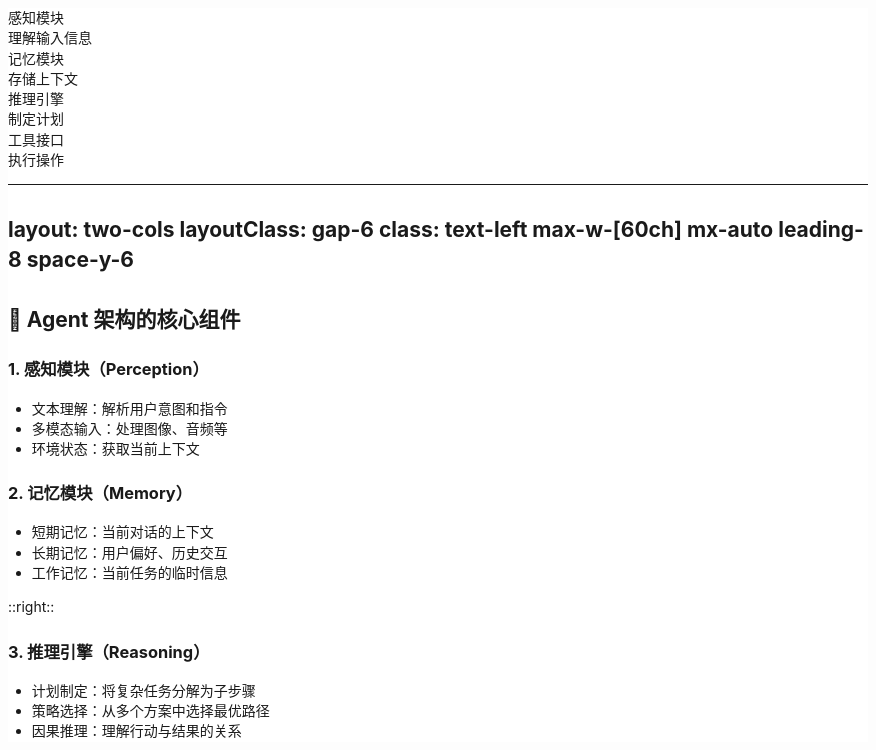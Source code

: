 </div>
</div>
</div>

<div v-click class="mt-4 grid grid-cols-4 gap-4 max-w-4xl mx-auto text-sm">
  <div class="text-center p-3 bg-blue-50 rounded">
    <div class="font-semibold text-blue-700">感知模块</div>
    <div class="text-gray-600 mt-1">理解输入信息</div>
  </div>
  <div class="text-center p-3 bg-purple-50 rounded">
    <div class="font-semibold text-purple-700">记忆模块</div>
    <div class="text-gray-600 mt-1">存储上下文</div>
  </div>
  <div class="text-center p-3 bg-orange-50 rounded">
    <div class="font-semibold text-orange-700">推理引擎</div>
    <div class="text-gray-600 mt-1">制定计划</div>
  </div>
  <div class="text-center p-3 bg-pink-50 rounded">
    <div class="font-semibold text-pink-700">工具接口</div>
    <div class="text-gray-600 mt-1">执行操作</div>
  </div>
</div>

---
layout: two-cols
layoutClass: gap-6
class: text-left max-w-[60ch] mx-auto leading-8 space-y-6
---
## 🧩 Agent 架构的核心组件

<v-clicks>

### 1. **感知模块（Perception）**
- 文本理解：解析用户意图和指令
- 多模态输入：处理图像、音频等
- 环境状态：获取当前上下文

### 2. **记忆模块（Memory）**
- 短期记忆：当前对话的上下文
- 长期记忆：用户偏好、历史交互
- 工作记忆：当前任务的临时信息

</v-clicks>

::right::

<v-clicks>

### 3. **推理引擎（Reasoning）**
- 计划制定：将复杂任务分解为子步骤
- 策略选择：从多个方案中选择最优路径
- 因果推理：理解行动与结果的关系
